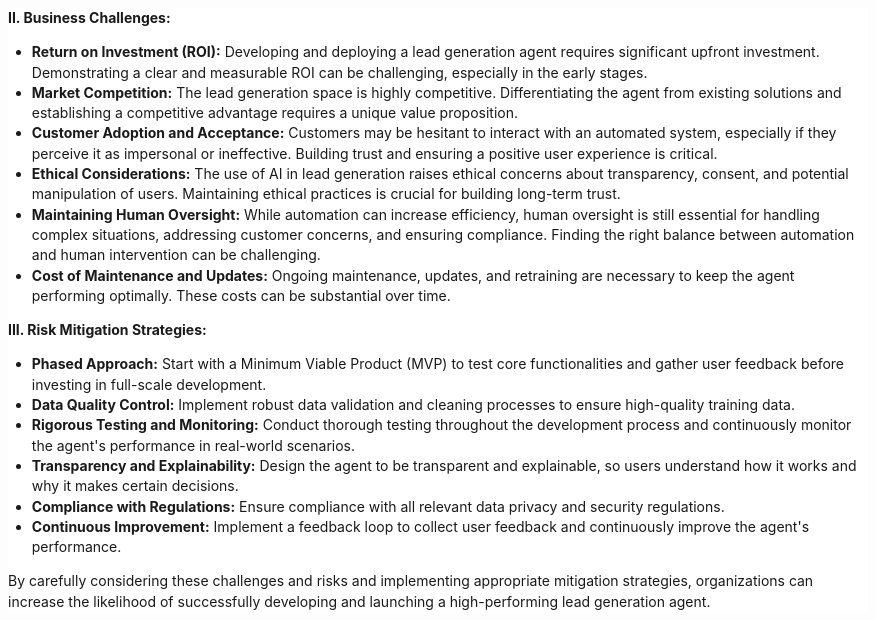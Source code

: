 
**II. Business Challenges:**

* **Return on Investment (ROI):**  Developing and deploying a lead generation agent requires significant upfront investment.  Demonstrating a clear and measurable ROI can be challenging, especially in the early stages.
* **Market Competition:**  The lead generation space is highly competitive.  Differentiating the agent from existing solutions and establishing a competitive advantage requires a unique value proposition.
* **Customer Adoption and Acceptance:**  Customers may be hesitant to interact with an automated system, especially if they perceive it as impersonal or ineffective.  Building trust and ensuring a positive user experience is critical.
* **Ethical Considerations:**  The use of AI in lead generation raises ethical concerns about transparency, consent, and potential manipulation of users.  Maintaining ethical practices is crucial for building long-term trust.
* **Maintaining Human Oversight:**  While automation can increase efficiency, human oversight is still essential for handling complex situations, addressing customer concerns, and ensuring compliance.  Finding the right balance between automation and human intervention can be challenging.
* **Cost of Maintenance and Updates:**  Ongoing maintenance, updates, and retraining are necessary to keep the agent performing optimally. These costs can be substantial over time.


**III. Risk Mitigation Strategies:**

* **Phased Approach:**  Start with a Minimum Viable Product (MVP) to test core functionalities and gather user feedback before investing in full-scale development.
* **Data Quality Control:**  Implement robust data validation and cleaning processes to ensure high-quality training data.
* **Rigorous Testing and Monitoring:**  Conduct thorough testing throughout the development process and continuously monitor the agent's performance in real-world scenarios.
* **Transparency and Explainability:**  Design the agent to be transparent and explainable, so users understand how it works and why it makes certain decisions.
* **Compliance with Regulations:**  Ensure compliance with all relevant data privacy and security regulations.
* **Continuous Improvement:**  Implement a feedback loop to collect user feedback and continuously improve the agent's performance.


By carefully considering these challenges and risks and implementing appropriate mitigation strategies, organizations can increase the likelihood of successfully developing and launching a high-performing lead generation agent.